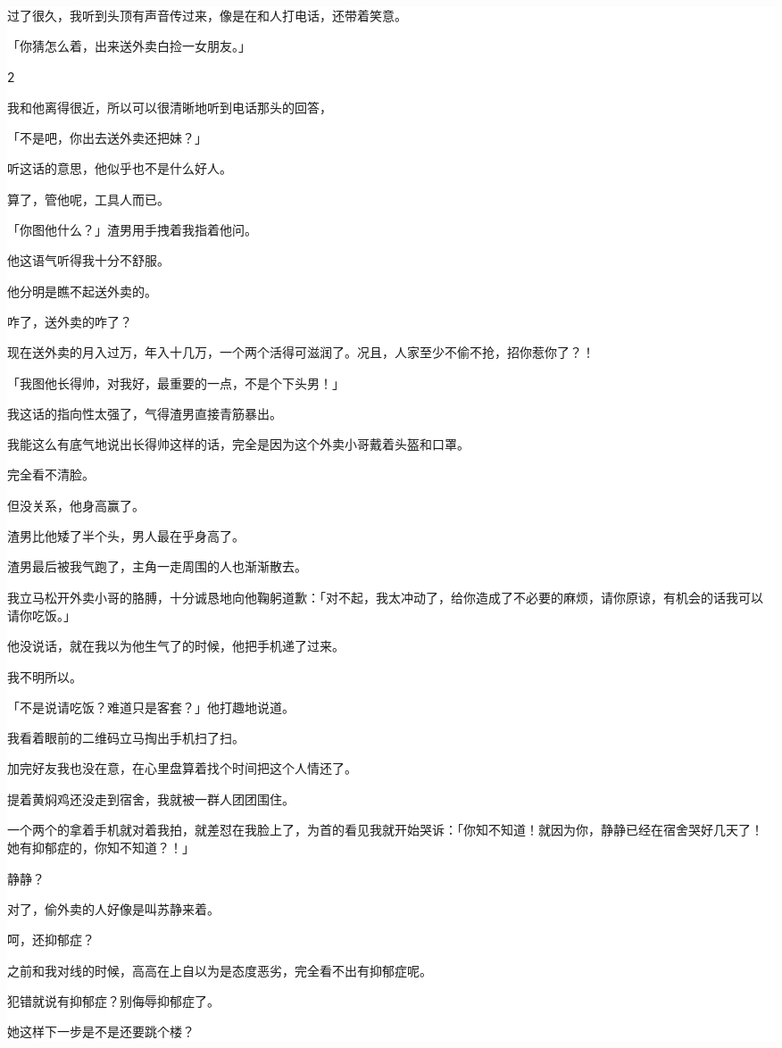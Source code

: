 过了很久，我听到头顶有声音传过来，像是在和人打电话，还带着笑意。

「你猜怎么着，出来送外卖白捡一女朋友。」

2

我和他离得很近，所以可以很清晰地听到电话那头的回答，

「不是吧，你出去送外卖还把妹？」

听这话的意思，他似乎也不是什么好人。

算了，管他呢，工具人而已。

「你图他什么？」渣男用手拽着我指着他问。

他这语气听得我十分不舒服。

他分明是瞧不起送外卖的。

咋了，送外卖的咋了？

现在送外卖的月入过万，年入十几万，一个两个活得可滋润了。况且，人家至少不偷不抢，招你惹你了？！

「我图他长得帅，对我好，最重要的一点，不是个下头男！」

我这话的指向性太强了，气得渣男直接青筋暴出。

我能这么有底气地说出长得帅这样的话，完全是因为这个外卖小哥戴着头盔和口罩。

完全看不清脸。

但没关系，他身高赢了。

渣男比他矮了半个头，男人最在乎身高了。

渣男最后被我气跑了，主角一走周围的人也渐渐散去。

我立马松开外卖小哥的胳膊，十分诚恳地向他鞠躬道歉：「对不起，我太冲动了，给你造成了不必要的麻烦，请你原谅，有机会的话我可以请你吃饭。」

他没说话，就在我以为他生气了的时候，他把手机递了过来。

我不明所以。

「不是说请吃饭？难道只是客套？」他打趣地说道。

我看着眼前的二维码立马掏出手机扫了扫。

加完好友我也没在意，在心里盘算着找个时间把这个人情还了。

提着黄焖鸡还没走到宿舍，我就被一群人团团围住。

一个两个的拿着手机就对着我拍，就差怼在我脸上了，为首的看见我就开始哭诉：「你知不知道！就因为你，静静已经在宿舍哭好几天了！她有抑郁症的，你知不知道？！」

静静？

对了，偷外卖的人好像是叫苏静来着。

呵，还抑郁症？

之前和我对线的时候，高高在上自以为是态度恶劣，完全看不出有抑郁症呢。

犯错就说有抑郁症？别侮辱抑郁症了。

她这样下一步是不是还要跳个楼？
